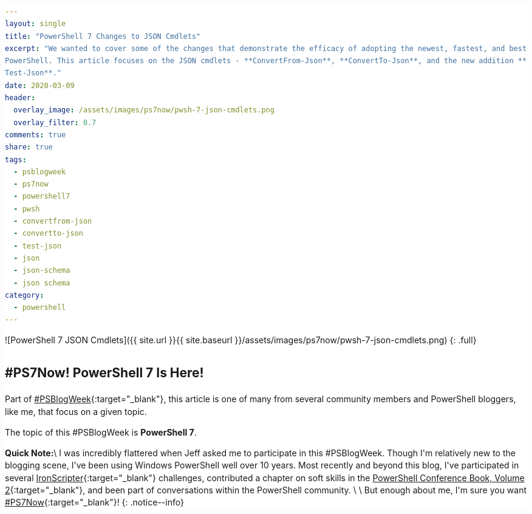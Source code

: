 ```yaml
---
layout: single
title: "PowerShell 7 Changes to JSON Cmdlets"
excerpt: "We wanted to cover some of the changes that demonstrate the efficacy of adopting the newest, fastest, and best PowerShell. This article focuses on the JSON cmdlets - **ConvertFrom-Json**, **ConvertTo-Json**, and the new addition **Test-Json**."
date: 2020-03-09
header:
  overlay_image: /assets/images/ps7now/pwsh-7-json-cmdlets.png
  overlay_filter: 0.7
comments: true
share: true
tags:
  - psblogweek
  - ps7now
  - powershell7
  - pwsh
  - convertfrom-json
  - convertto-json
  - test-json
  - json
  - json-schema
  - json schema
category:
  - powershell
---
```


![PowerShell 7 JSON Cmdlets]({{ site.url }}{{ site.baseurl }}/assets/images/ps7now/pwsh-7-json-cmdlets.png)
{: .full}

## #PS7Now! PowerShell 7 Is Here!

Part of [#PSBlogWeek][PSBlogWeek]{:target="_blank"}, this article is one of many from several community members and PowerShell bloggers, like me, that focus on a given topic.

The topic of this #PSBlogWeek is **PowerShell 7**.

**Quick Note:**\\
I was incredibly flattered when Jeff asked me to participate in this #PSBlogWeek.
Though I'm relatively new to the blogging scene, I've been using Windows PowerShell well over 10 years.
Most recently and beyond this blog, I've participated in several [IronScripter][IronScripter]{:target="_blank"}
challenges, contributed a chapter on soft skills in the [PowerShell Conference Book, Volume 2][PSConfBook2]{:target="_blank"},
and been part of conversations within the PowerShell community.
\\
\\
But enough about me, I'm sure you want [#PS7Now][PS7Now]{:target="_blank"}!
{: .notice--info}


[PSBlogWeek]: https://twitter.com/search?q=%23PSBlogWeek&f=live
[PS7Now]: https://twitter.com/search?q=PS7Now&f=live
[IronScripter]: https://ironscripter.us/category/challenge/
[PSConfBook2]: http://bit.ly/3aYIshr
[PowerShellRepo]: https://github.com/PowerShell/PowerShell
[3159]: https://github.com/PowerShell/PowerShell/issues/3159
[3623]: https://github.com/PowerShell/PowerShell/issues/3623
[3182]: https://github.com/PowerShell/PowerShell/issues/3182
[8199]: https://github.com/PowerShell/PowerShell/pull/8199
[convertfromjsondocs]: https://docs.microsoft.com/en-us/powershell/module/microsoft.powershell.utility/convertfrom-json?view=powershell-7
[3424]: https://github.com/PowerShell/PowerShell/issues/3424
[breakingchange]: https://github.com/PowerShell/PowerShell/blob/master/docs/dev-process/breaking-change-contract.md
[6327]: https://github.com/PowerShell/PowerShell/issues/6327
[7693]: https://github.com/PowerShell/PowerShell/issues/7693
[jsonschemadraft]: http://json-schema.org/specification.html
[jsoneventdata]: http://bit.ly/38hFiDZ
[PSGitHubBI]: http://bit.ly/2SMofDf